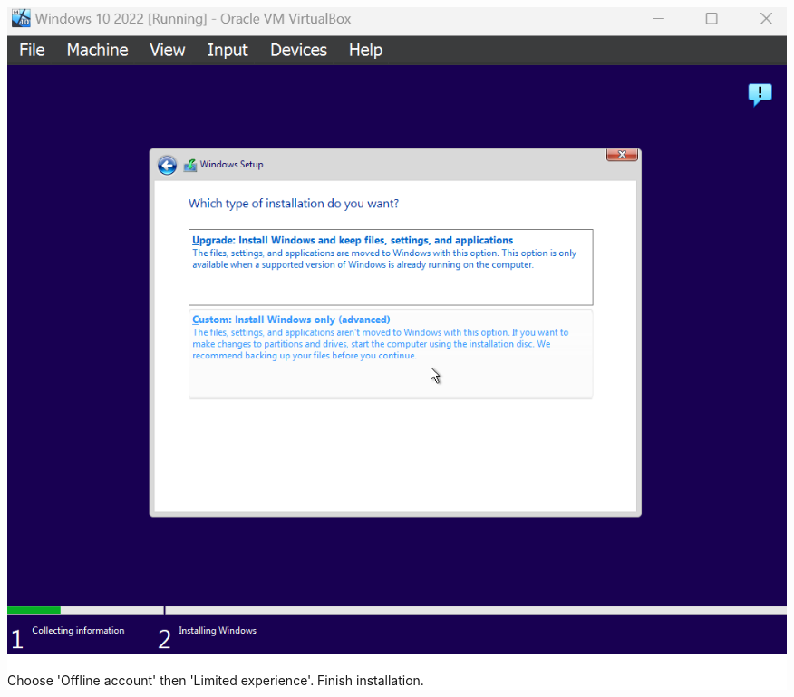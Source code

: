 ![img-description](/assets/img/PROJECTS/AD/AD2-5.png)

Choose 'Offline account' then 'Limited experience'. Finish installation.
